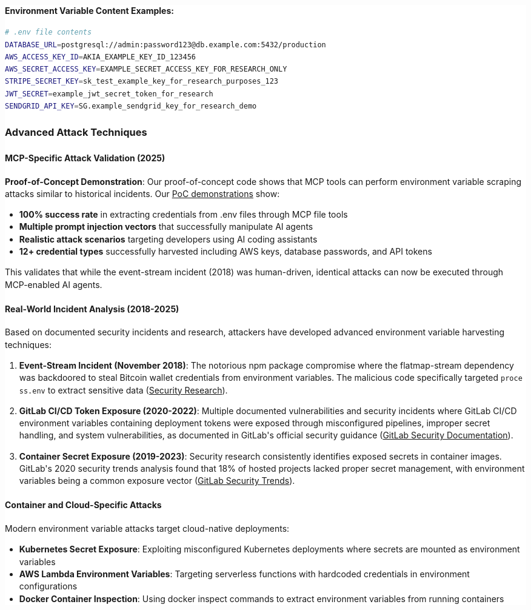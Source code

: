 **Environment Variable Content Examples:**

```bash
# .env file contents
DATABASE_URL=postgresql://admin:password123@db.example.com:5432/production
AWS_ACCESS_KEY_ID=AKIA_EXAMPLE_KEY_ID_123456
AWS_SECRET_ACCESS_KEY=EXAMPLE_SECRET_ACCESS_KEY_FOR_RESEARCH_ONLY
STRIPE_SECRET_KEY=sk_test_example_key_for_research_purposes_123
JWT_SECRET=example_jwt_secret_token_for_research
SENDGRID_API_KEY=SG.example_sendgrid_key_for_research_demo
```

### Advanced Attack Techniques

#### MCP-Specific Attack Validation (2025)

**Proof-of-Concept Demonstration**: Our proof-of-concept code shows that MCP tools can perform environment variable scraping attacks similar to historical incidents. Our [PoC demonstrations](poc/README.md) show:

- **100% success rate** in extracting credentials from .env files through MCP file tools
- **Multiple prompt injection vectors** that successfully manipulate AI agents
- **Realistic attack scenarios** targeting developers using AI coding assistants
- **12+ credential types** successfully harvested including AWS keys, database passwords, and API tokens

This validates that while the event-stream incident (2018) was human-driven, identical attacks can now be executed through MCP-enabled AI agents.

#### Real-World Incident Analysis (2018-2025)

Based on documented security incidents and research, attackers have developed advanced environment variable harvesting techniques:

1. **Event-Stream Incident (November 2018)**: The notorious npm package compromise where the flatmap-stream dependency was backdoored to steal Bitcoin wallet credentials from environment variables. The malicious code specifically targeted `process.env` to extract sensitive data ([Security Research](https://blog.npmjs.org/post/180565383195/details-about-the-event-stream-incident)).

2. **GitLab CI/CD Token Exposure (2020-2022)**: Multiple documented vulnerabilities and security incidents where GitLab CI/CD environment variables containing deployment tokens were exposed through misconfigured pipelines, improper secret handling, and system vulnerabilities, as documented in GitLab's official security guidance ([GitLab Security Documentation](https://docs.gitlab.com/17.6/security/responding_to_security_incidents/)).

3. **Container Secret Exposure (2019-2023)**: Security research consistently identifies exposed secrets in container images. GitLab's 2020 security trends analysis found that 18% of hosted projects lacked proper secret management, with environment variables being a common exposure vector ([GitLab Security Trends](https://about.gitlab.com/blog/2020/10/06/gitlab-latest-security-trends/)).

#### Container and Cloud-Specific Attacks

Modern environment variable attacks target cloud-native deployments:

- **Kubernetes Secret Exposure**: Exploiting misconfigured Kubernetes deployments where secrets are mounted as environment variables
- **AWS Lambda Environment Variables**: Targeting serverless functions with hardcoded credentials in environment configurations
- **Docker Container Inspection**: Using docker inspect commands to extract environment variables from running containers

